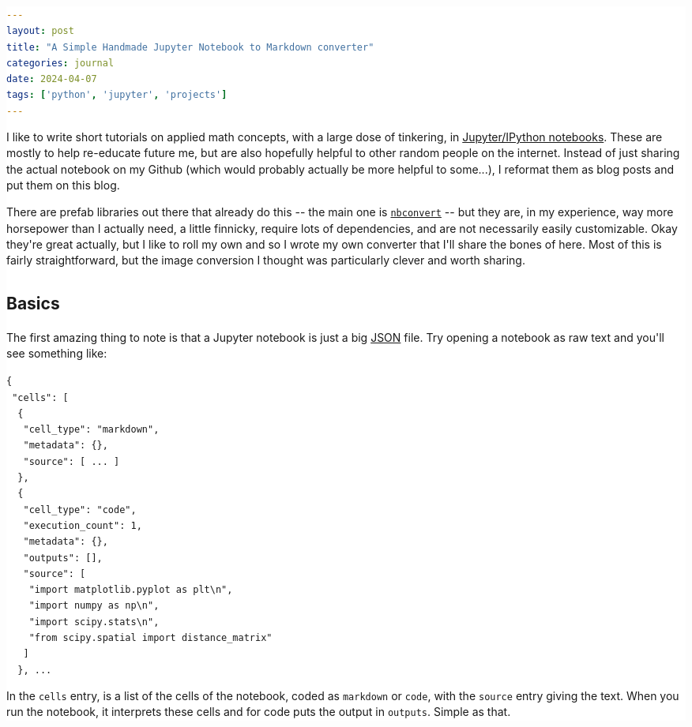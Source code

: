 ```yaml
---
layout: post
title: "A Simple Handmade Jupyter Notebook to Markdown converter"
categories: journal
date: 2024-04-07
tags: ['python', 'jupyter', 'projects']
---
```


I like to write short tutorials on applied math concepts, with a large dose of tinkering, in [Jupyter/IPython notebooks](https://jupyter-notebook.readthedocs.io/en/stable/notebook.html).  These are mostly to help re-educate future me, but are also hopefully helpful to other random people on the internet.  Instead of just sharing the actual notebook on my Github (which would probably actually be more helpful to some...), I reformat them as blog posts and put them on this blog.

There are prefab libraries out there that already do this -- the main one is [`nbconvert`](https://nbconvert.readthedocs.io/en/latest/) -- but they are, in my experience, way more horsepower than I actually need, a little finnicky, require lots of dependencies, and are not necessarily easily customizable. Okay they're great actually, but I like to roll my own and so I wrote my own converter that I'll share the bones of here.  Most of this is fairly straightforward, but the image conversion I thought was particularly clever and worth sharing.


## Basics

The first amazing thing to note is that a Jupyter notebook is just a big [JSON](https://en.wikipedia.org/wiki/JSON) file.  Try opening a notebook as raw text and you'll see something like:

```
{
 "cells": [
  {
   "cell_type": "markdown",
   "metadata": {},
   "source": [ ... ]
  },
  {
   "cell_type": "code",
   "execution_count": 1,
   "metadata": {},
   "outputs": [],
   "source": [
    "import matplotlib.pyplot as plt\n",
    "import numpy as np\n",
    "import scipy.stats\n",
    "from scipy.spatial import distance_matrix"
   ]
  }, ...
```

In the `cells` entry, is a list of the cells of the notebook, coded as `markdown` or `code`, with the `source` entry giving the text.  When you run the notebook, it interprets these cells and for code puts the output in `outputs`.  Simple as that.
